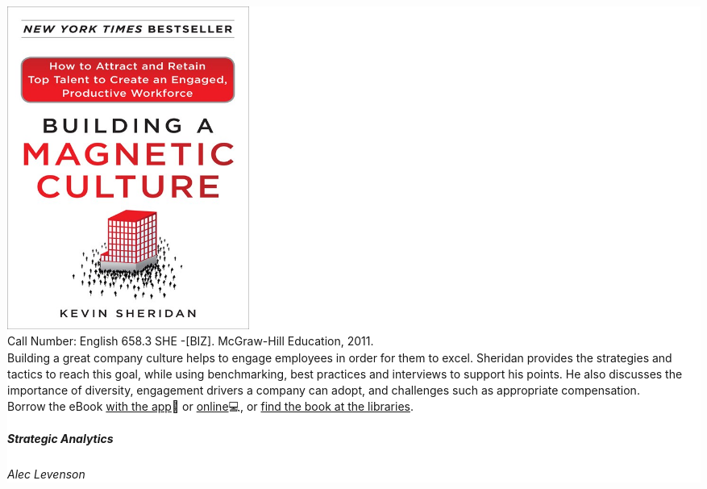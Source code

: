 <a href="https://eresources.nlb.gov.sg/ereads/proxy?id=3CEEA73E-E42B-4B61-B33A-661627C14C3B"><img src="/images/FS-3-Building-a-magnetic-culture.jpg" style="width:300px; text-align:left;"></a><br/>
Call Number: English 658.3 SHE -[BIZ]. McGraw-Hill Education, 2011.<br/> 
Building a great company culture helps to engage employees in order for them to excel. Sheridan provides the strategies and tactics to reach this goal, while using benchmarking, best practices and interviews to support his points. He also discusses the importance of diversity, engagement drivers a company can adopt, and challenges such as appropriate compensation.<br/>
Borrow the eBook <a href="https://eresources.nlb.gov.sg/ereads/proxy?id=3CEEA73E-E42B-4B61-B33A-661627C14C3B">with the app</a>&#128241; or <a href="https://nlb.overdrive.com/media/3CEEA73E-E42B-4B61-B33A-661627C14C3B">online</a>&#128187;, or <a href="https://eservice.nlb.gov.sg/item_holding.aspx?bid=200149550">find the book at the libraries</a>. <br/>

<h5> Strategic Analytics</h5>
<i>Alec Levenson</i><br/>